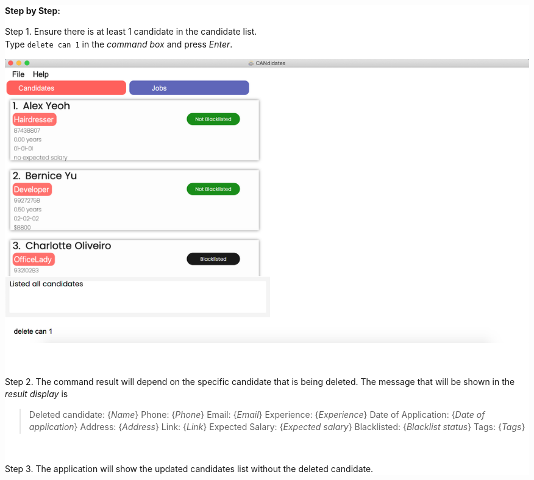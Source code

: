 **Step by Step:**

Step 1. Ensure there is at least 1 candidate in the candidate list. <br>
Type `delete can 1` in the *command box* and press *Enter*.

![Delete Can Step 1](images/deleteCan1.png)

<br>

Step 2. The command result will depend on the specific candidate that is being deleted.
The message that will be shown in the *result display* is
>Deleted candidate: {*Name*} Phone: {*Phone*} Email: {*Email*} Experience: {*Experience*} Date of Application: {*Date of application*} Address: {*Address*} Link: {*Link*}  Expected Salary: {*Expected salary*} Blacklisted: {*Blacklist status*} Tags: {*Tags*}

<br>

Step 3. The application will show the updated candidates list without the deleted candidate.
